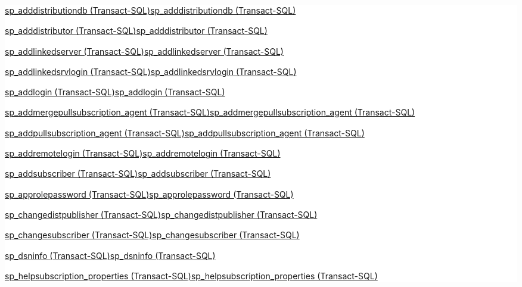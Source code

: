  [<span data-ttu-id="2aa6f-292">sp_adddistributiondb &#40;Transact-SQL&#41;</span><span class="sxs-lookup"><span data-stu-id="2aa6f-292">sp_adddistributiondb &#40;Transact-SQL&#41;</span></span>](/sql/relational-databases/system-stored-procedures/sp-adddistributiondb-transact-sql)  
  
 [<span data-ttu-id="2aa6f-293">sp_adddistributor &#40;Transact-SQL&#41;</span><span class="sxs-lookup"><span data-stu-id="2aa6f-293">sp_adddistributor &#40;Transact-SQL&#41;</span></span>](/sql/relational-databases/system-stored-procedures/sp-adddistributor-transact-sql)  
  
 [<span data-ttu-id="2aa6f-294">sp_addlinkedserver &#40;Transact-SQL&#41;</span><span class="sxs-lookup"><span data-stu-id="2aa6f-294">sp_addlinkedserver &#40;Transact-SQL&#41;</span></span>](/sql/relational-databases/system-stored-procedures/sp-addlinkedserver-transact-sql)  
  
 [<span data-ttu-id="2aa6f-295">sp_addlinkedsrvlogin &#40;Transact-SQL&#41;</span><span class="sxs-lookup"><span data-stu-id="2aa6f-295">sp_addlinkedsrvlogin &#40;Transact-SQL&#41;</span></span>](/sql/relational-databases/system-stored-procedures/sp-addlinkedsrvlogin-transact-sql)  
  
 [<span data-ttu-id="2aa6f-296">sp_addlogin &#40;Transact-SQL&#41;</span><span class="sxs-lookup"><span data-stu-id="2aa6f-296">sp_addlogin &#40;Transact-SQL&#41;</span></span>](/sql/relational-databases/system-stored-procedures/sp-addlogin-transact-sql)  
  
 [<span data-ttu-id="2aa6f-297">sp_addmergepullsubscription_agent &#40;Transact-SQL&#41;</span><span class="sxs-lookup"><span data-stu-id="2aa6f-297">sp_addmergepullsubscription_agent &#40;Transact-SQL&#41;</span></span>](/sql/relational-databases/system-stored-procedures/sp-addmergepullsubscription-agent-transact-sql)  
  
 [<span data-ttu-id="2aa6f-298">sp_addpullsubscription_agent &#40;Transact-SQL&#41;</span><span class="sxs-lookup"><span data-stu-id="2aa6f-298">sp_addpullsubscription_agent &#40;Transact-SQL&#41;</span></span>](/sql/relational-databases/system-stored-procedures/sp-addpullsubscription-agent-transact-sql)  
  
 [<span data-ttu-id="2aa6f-299">sp_addremotelogin &#40;Transact-SQL&#41;</span><span class="sxs-lookup"><span data-stu-id="2aa6f-299">sp_addremotelogin &#40;Transact-SQL&#41;</span></span>](/sql/relational-databases/system-stored-procedures/sp-addremotelogin-transact-sql)  
  
 [<span data-ttu-id="2aa6f-300">sp_addsubscriber &#40;Transact-SQL&#41;</span><span class="sxs-lookup"><span data-stu-id="2aa6f-300">sp_addsubscriber &#40;Transact-SQL&#41;</span></span>](/sql/relational-databases/system-stored-procedures/sp-addsubscriber-transact-sql)  
  
 [<span data-ttu-id="2aa6f-301">sp_approlepassword &#40;Transact-SQL&#41;</span><span class="sxs-lookup"><span data-stu-id="2aa6f-301">sp_approlepassword &#40;Transact-SQL&#41;</span></span>](/sql/relational-databases/system-stored-procedures/sp-approlepassword-transact-sql)  
  
 [<span data-ttu-id="2aa6f-302">sp_changedistpublisher &#40;Transact-SQL&#41;</span><span class="sxs-lookup"><span data-stu-id="2aa6f-302">sp_changedistpublisher &#40;Transact-SQL&#41;</span></span>](/sql/relational-databases/system-stored-procedures/sp-changedistpublisher-transact-sql)  
  
 [<span data-ttu-id="2aa6f-303">sp_changesubscriber &#40;Transact-SQL&#41;</span><span class="sxs-lookup"><span data-stu-id="2aa6f-303">sp_changesubscriber &#40;Transact-SQL&#41;</span></span>](/sql/relational-databases/system-stored-procedures/sp-changesubscriber-transact-sql)  
  
 [<span data-ttu-id="2aa6f-304">sp_dsninfo &#40;Transact-SQL&#41;</span><span class="sxs-lookup"><span data-stu-id="2aa6f-304">sp_dsninfo &#40;Transact-SQL&#41;</span></span>](/sql/relational-databases/system-stored-procedures/sp-dsninfo-transact-sql)  
  
 [<span data-ttu-id="2aa6f-305">sp_helpsubscription_properties &#40;Transact-SQL&#41;</span><span class="sxs-lookup"><span data-stu-id="2aa6f-305">sp_helpsubscription_properties &#40;Transact-SQL&#41;</span></span>](/sql/relational-databases/system-stored-procedures/sp-helpsubscription-properties-transact-sql)  
  
